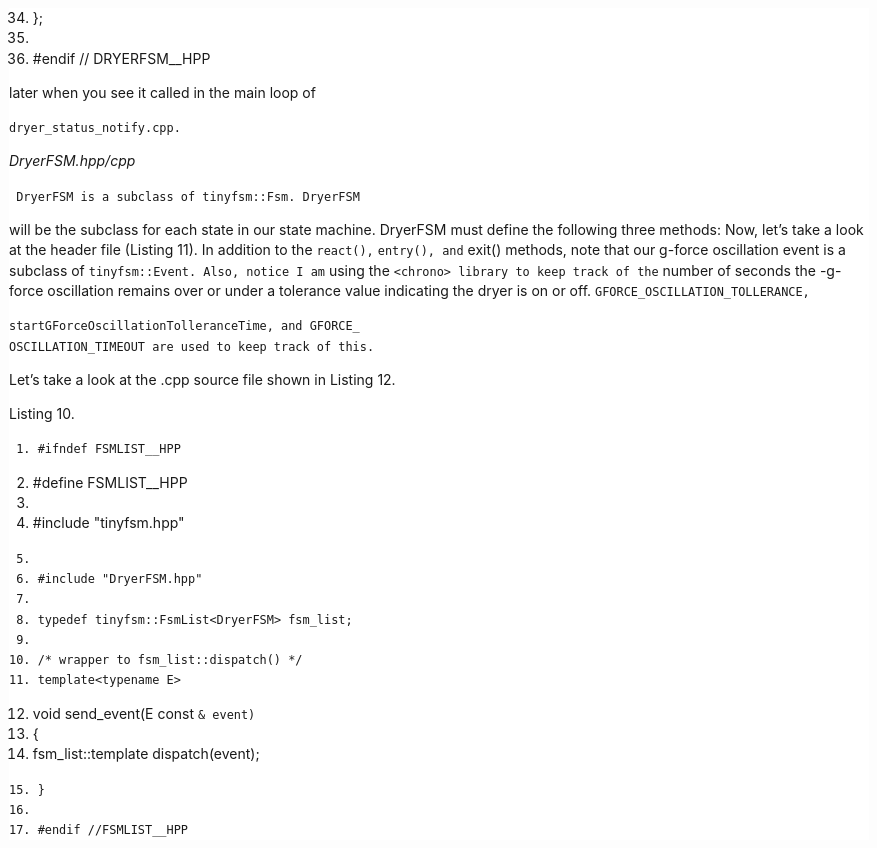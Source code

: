34. };
35.
36. #endif // DRYERFSM__HPP


later when you see it called in the main loop of
```
dryer_status_notify.cpp.

```
_DryerFSM.hpp/cpp_
```
 DryerFSM is a subclass of tinyfsm::Fsm. DryerFSM

```
will be the subclass for each state in our state
machine. DryerFSM must define the following three
methods:
Now, let’s take a look at the header file (Listing
11).
In addition to the `react(),` `entry(), and` exit()
methods, note that our g-force oscillation event
is a subclass of `tinyfsm::Event. Also, notice I am`
using the `<chrono> library to keep track of the`
number of seconds the -g-force oscillation remains
over or under a tolerance value indicating the
dryer is on or off. `GFORCE_OSCILLATION_TOLLERANCE,`
```
startGForceOscillationTolleranceTime, and GFORCE_
OSCILLATION_TIMEOUT are used to keep track of this.

```
Let’s take a look at the .cpp source file shown in
Listing 12.


Listing 10.
```
 1. #ifndef FSMLIST__HPP

```
2. #define FSMLIST__HPP
3.
4. #include "tinyfsm.hpp"
```
 5.
 6. #include "DryerFSM.hpp"
 7.
 8. typedef tinyfsm::FsmList<DryerFSM> fsm_list;
 9.
10. /* wrapper to fsm_list::dispatch() */
11. template<typename E>

```
12. void send_event(E const `& event)`
13. {
14.   fsm_list::template dispatch<E>(event);
```
15. }
16.
17. #endif //FSMLIST__HPP

```
